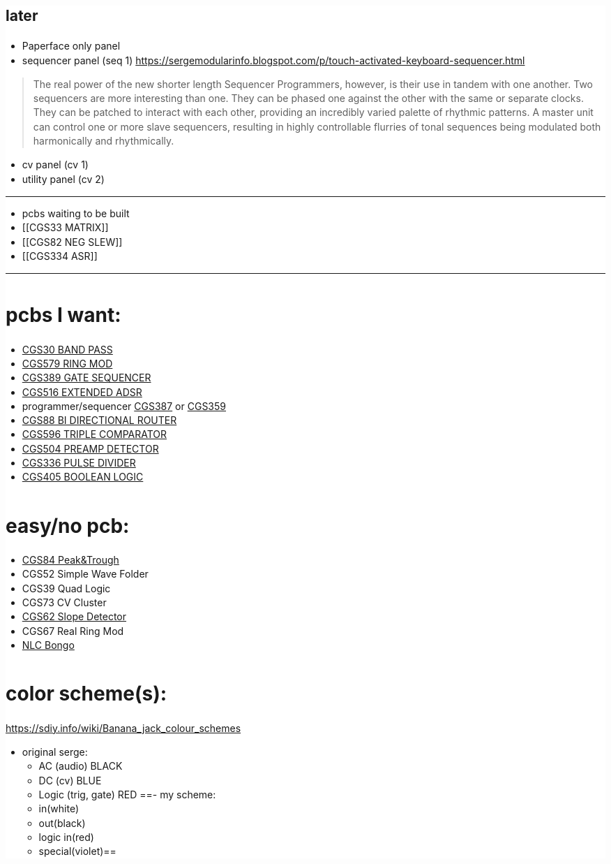 ## later
- Paperface only panel
- sequencer panel (seq 1)
	https://sergemodularinfo.blogspot.com/p/touch-activated-keyboard-sequencer.html
>The real power of the new shorter length Sequencer Programmers, however, is their use in tandem with one another. Two sequencers are more interesting than one. They can be phased one against the other with the same or separate clocks. They can be patched to interact with each other, providing an incredibly varied palette of rhythmic patterns. A master unit can control one or more slave sequencers, resulting in highly controllable flurries of tonal sequences being modulated both harmonically and rhythmically.

- cv panel (cv 1)
- utility panel (cv 2)
- --
- pcbs waiting to be built
- [[CGS33 MATRIX]]
- [[CGS82 NEG SLEW]]
- [[CGS334 ASR]]

---

# pcbs I want: 

- [CGS30 BAND PASS](https://www.elby-designs.com/webtek/cgs/cgs30/cgs30_bpf.html)
- [CGS579 RING MOD](https://www.elby-designs.com/webtek/cgs/serge/cgs579/cgs579.htm)
- [CGS389 GATE SEQUENCER](https://www.elby-designs.com/webtek/cgs/cgs389/cgs389.htm)
- [CGS516 EXTENDED ADSR](https://www.elby-designs.com/webtek/cgs/serge/cgs516/cgs516.htm)
- programmer/sequencer [CGS387](https://www.elby-designs.com/webtek/cgs/cgs387/cgs387.htm) or [CGS359](https://www.elby-designs.com/webtek/cgs/cgs359/cgs359.htm)
- [CGS88 BI DIRECTIONAL ROUTER](https://www.elby-designs.com/webtek/cgs/serge/cgs88/cgs88_bds.html)
- [CGS596 TRIPLE COMPARATOR](https://www.elby-designs.com/webtek/cgs/serge/cgs596/cgs596.htm)
- [CGS504 PREAMP DETECTOR](https://www.elby-designs.com/webtek/cgs/serge/cgs504/cgs504.htm)
- [CGS336 PULSE DIVIDER](https://www.elby-designs.com/webtek/cgs/cgs336/cgs336.htm)
- [CGS405 BOOLEAN LOGIC](https://www.elby-designs.com/webtek/cgs/cgs405/cgs405.htm)


# easy/no pcb:
- [CGS84 Peak&Trough](https://www.elby-designs.com/webtek/cgs/serge/cgs84/cgs84_peakandtrough.html)
- CGS52 Simple Wave Folder
- CGS39 Quad Logic
- CGS73 CV Cluster
- [CGS62 Slope Detector](https://www.elby-designs.com/webtek/cgs/cgs62/cgs62_sd.html)
- CGS67 Real Ring Mod
- [NLC Bongo](https://static1.squarespace.com/static/5e6e99e8bd2f8a6de8454feb/t/5e78009234a6bb7701ae84c9/1584922774120/bong0+build+%26+BOM.pdf)



# color scheme(s):
https://sdiy.info/wiki/Banana_jack_colour_schemes
- original serge:
	- AC (audio)	       BLACK
	- DC (cv)		         BLUE
	- Logic (trig, gate) RED
==- my scheme:
	- in(white)
	- out(black)
	- logic in(red)
	- special(violet)==
